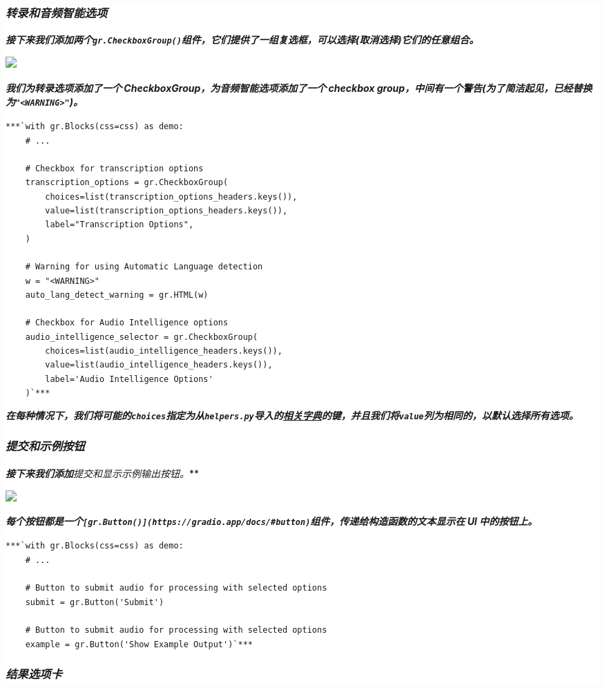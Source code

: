 ### ***转录和音频智能选项***

***接下来我们添加两个`gr.CheckboxGroup()`组件，它们提供了一组复选框，可以选择(取消选择)它们的任意组合。***

***![](../Images/273d157c680087d98edba2209a257677.png)***

***我们为转录选项添加了一个 CheckboxGroup，为音频智能选项添加了一个 checkbox group，中间有一个警告(为了简洁起见，已经替换为`"<WARNING>"`)。***

```
***`with gr.Blocks(css=css) as demo:
	# ...

    # Checkbox for transcription options
    transcription_options = gr.CheckboxGroup(
        choices=list(transcription_options_headers.keys()),
        value=list(transcription_options_headers.keys()),
        label="Transcription Options",
    )

    # Warning for using Automatic Language detection
    w = "<WARNING>"
    auto_lang_detect_warning = gr.HTML(w)

    # Checkbox for Audio Intelligence options
    audio_intelligence_selector = gr.CheckboxGroup(
        choices=list(audio_intelligence_headers.keys()),
        value=list(audio_intelligence_headers.keys()),
        label='Audio Intelligence Options'
    )`***
```

***在每种情况下，我们将可能的`choices`指定为从`helpers.py`导入的[相关字典](https://github.com/AssemblyAI-Examples/audio-intelligence-dashboard/blob/708f4493a4d31710844d7e1b827b313afab620fa/app/helpers.py#L18)的键，并且我们将`value`列为相同的，以默认选择所有选项。***

### ***提交和示例按钮***

***接下来我们添加**提交**和**显示示例输出**按钮。***

***![](../Images/bb8f51c8ecd8fdb6aeb2568345c6940c.png)***

***每个按钮都是一个`[gr.Button()](https://gradio.app/docs/#button)`组件，传递给构造函数的文本显示在 UI 中的按钮上。***

```
***`with gr.Blocks(css=css) as demo:
    # ...

    # Button to submit audio for processing with selected options
    submit = gr.Button('Submit')

    # Button to submit audio for processing with selected options
    example = gr.Button('Show Example Output')`***
```

### ***结果选项卡***
